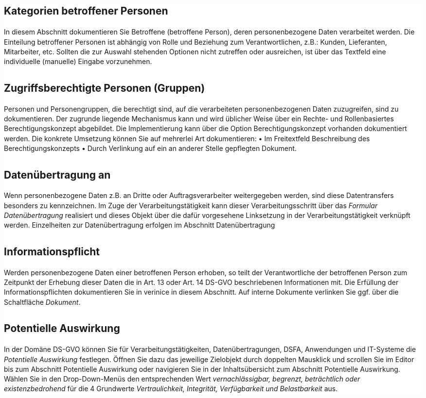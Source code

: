 ## Kategorien betroffener Personen

In diesem Abschnitt dokumentieren Sie Betroffene (betroffene Person), deren personenbezogene Daten verarbeitet werden. Die Einteilung betroffener Personen ist abhängig von Rolle und Beziehung zum Verantwortlichen, z.B.: Kunden, Lieferanten, Mitarbeiter, etc.
Sollten die zur Auswahl stehenden Optionen nicht zutreffen oder ausreichen, ist über das Textfeld eine individuelle (manuelle) Eingabe vorzunehmen.

## Zugriffsberechtigte Personen (Gruppen)

Personen und Personengruppen, die berechtigt sind, auf die verarbeiteten personenbezogenen Daten zuzugreifen, sind zu dokumentieren. Der zugrunde liegende Mechanismus kann und wird üblicher Weise über ein Rechte- und Rollenbasiertes Berechtigungskonzept abgebildet. Die Implementierung kann über die Option Berechtigungskonzept vorhanden dokumentiert werden. Die konkrete Umsetzung
können Sie auf mehrerlei Art dokumentieren:
• Im Freitextfeld Beschreibung des Berechtigungskonzepts
• Durch Verlinkung auf ein an anderer Stelle gepflegten Dokument.

## Datenübertragung an

Wenn personenbezogene Daten z.B. an Dritte oder Auftragsverarbeiter weitergegeben werden, sind diese Datentransfers besonders zu kennzeichnen. Im Zuge der Verarbeitungstätigkeit kann dieser Verarbeitungsschritt über das *Formular Datenübertragung* realisiert und dieses Objekt über die dafür vorgesehene Linksetzung in der Verarbeitungstätigkeit verknüpft werden. 
Einzelheiten zur Datenübertragung erfolgen im Abschnitt Datenübertragung

## Informationspflicht

Werden personenbezogene Daten einer betroffenen Person erhoben, so teilt der Verantwortliche der betroffenen Person zum Zeitpunkt der Erhebung dieser Daten die in Art. 13 oder Art. 14 DS-GVO beschriebenen Informationen mit. Die Erfüllung der Informationspflichten dokumentieren Sie in verinice in diesem Abschnitt. Auf interne Dokumente verlinken Sie ggf. über die Schaltfläche *Dokument*.

## Potentielle Auswirkung

In der Domäne DS-GVO können Sie für Verarbeitungstätigkeiten, Datenübertragungen, DSFA, Anwendungen und IT-Systeme die *Potentielle Auswirkung* festlegen. 
Öffnen Sie dazu das jeweilige Zielobjekt durch doppelten Mausklick und scrollen Sie im Editor bis zum Abschnitt Potentielle Auswirkung oder navigieren Sie in der Inhaltsübersicht zum Abschnitt Potentielle Auswirkung. Wählen Sie in den Drop-Down-Menüs den entsprechenden Wert *vernachlässigbar, begrenzt, beträchtlich oder existenzbedrohend* für die 4 Grundwerte *Vertraulichkeit, Integrität, Verfügbarkeit und Belastbarkeit* aus.
